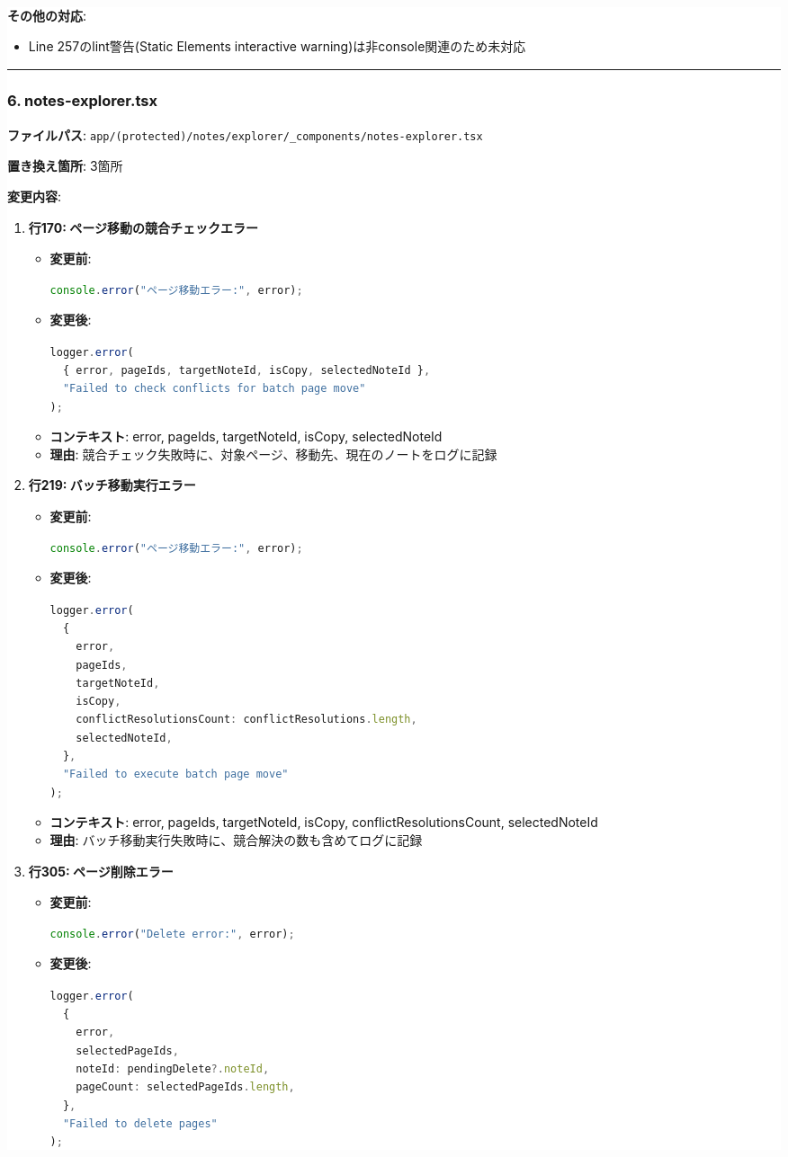 **その他の対応**:
- Line 257のlint警告(Static Elements interactive warning)は非console関連のため未対応

---

### 6. notes-explorer.tsx

**ファイルパス**: `app/(protected)/notes/explorer/_components/notes-explorer.tsx`

**置き換え箇所**: 3箇所

**変更内容**:

1. **行170: ページ移動の競合チェックエラー**
   - **変更前**:
     ```typescript
     console.error("ページ移動エラー:", error);
     ```
   - **変更後**:
     ```typescript
     logger.error(
       { error, pageIds, targetNoteId, isCopy, selectedNoteId },
       "Failed to check conflicts for batch page move"
     );
     ```
   - **コンテキスト**: error, pageIds, targetNoteId, isCopy, selectedNoteId
   - **理由**: 競合チェック失敗時に、対象ページ、移動先、現在のノートをログに記録

2. **行219: バッチ移動実行エラー**
   - **変更前**:
     ```typescript
     console.error("ページ移動エラー:", error);
     ```
   - **変更後**:
     ```typescript
     logger.error(
       {
         error,
         pageIds,
         targetNoteId,
         isCopy,
         conflictResolutionsCount: conflictResolutions.length,
         selectedNoteId,
       },
       "Failed to execute batch page move"
     );
     ```
   - **コンテキスト**: error, pageIds, targetNoteId, isCopy, conflictResolutionsCount, selectedNoteId
   - **理由**: バッチ移動実行失敗時に、競合解決の数も含めてログに記録

3. **行305: ページ削除エラー**
   - **変更前**:
     ```typescript
     console.error("Delete error:", error);
     ```
   - **変更後**:
     ```typescript
     logger.error(
       {
         error,
         selectedPageIds,
         noteId: pendingDelete?.noteId,
         pageCount: selectedPageIds.length,
       },
       "Failed to delete pages"
     );